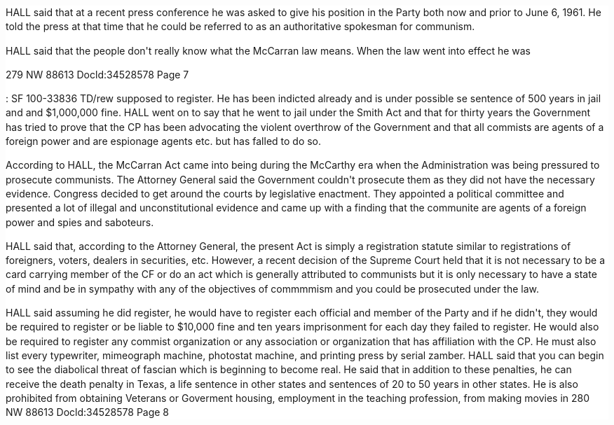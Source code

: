 HALL said that at a recent press conference he was
asked to give his position in the Party both now and prior to
June 6, 1961. He told the press at that time that he could be
referred to as an authoritative spokesman for communism.

HALL said that the people don't really know what
the McCarran law means. When the law went into effect he was

279
NW 88613 Docld:34528578 Page 7

:
SF 100-33836
TD/rew
supposed to register. He has been indicted already and is
under possible se sentence of 500 years in jail and and $1,000,000
fine. HALL went on to say that he went to jail under the
Smith Act and that for thirty years the Government has tried
to prove that the CP has been advocating the violent
overthrow of the Government and that all commists are agents
of a foreign power and are espionage agents etc. but has falled
to do so.

According to HALL, the McCarran Act came into
being during the McCarthy era when the Administration was
being pressured to prosecute communists. The Attorney General
said the Government couldn't prosecute them as they did not
have the necessary evidence. Congress decided to get around
the courts by legislative enactment. They appointed a political
committee and presented a lot of illegal and unconstitutional
evidence and came up with a finding that the communite are
agents of a foreign power and spies and saboteurs.

HALL said that, according to the Attorney General,
the present Act is simply a registration statute similar to
registrations of foreigners, voters, dealers in securities, etc.
However, a recent decision of the Supreme Court held that it
is not necessary to be a card carrying member of the CF or do
an act which is generally attributed to communists but it is
only necessary to have a state of mind and be in sympathy
with any of the objectives of commmmism and you could be
prosecuted under the law.

HALL said assuming he did register, he would have
to register each official and member of the Party and if he
didn't, they would be required to register or be liable to
$10,000 fine and ten years imprisonment for each day they
failed to register. He would also be required to register any
commist organization or any association or organization that
has affiliation with the CP. He must also list every typewriter,
mimeograph machine, photostat machine, and printing press by
serial zamber. HALL said that you can begin to see the
diabolical threat of fascian which is beginning to become real.
He said that in addition to these penalties, he can receive
the death penalty in Texas, a life sentence in other states
and sentences of 20 to 50 years in other states. He is also
prohibited from obtaining Veterans or Goverment housing,
employment in the teaching profession, from making movies in
280
NW 88613 Docld:34528578 Page 8
